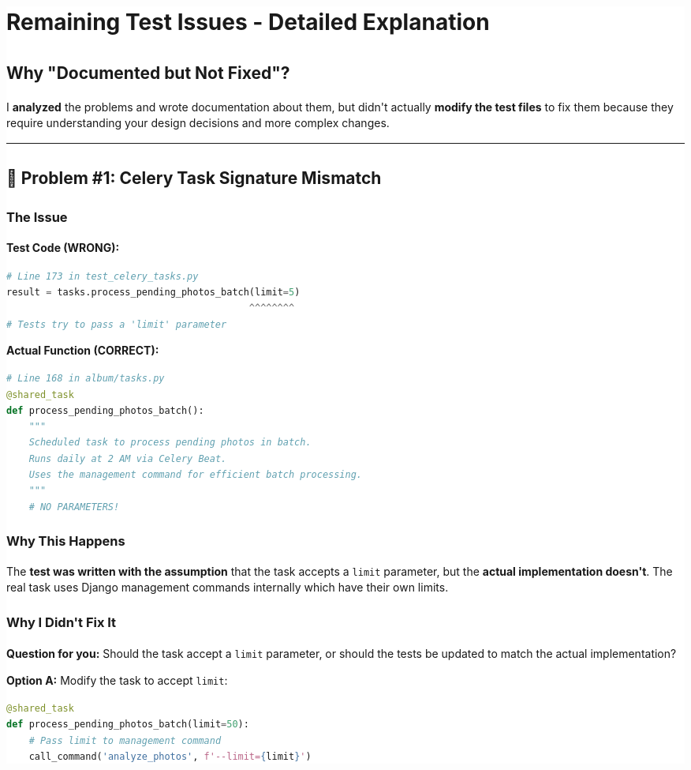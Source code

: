 # Remaining Test Issues - Detailed Explanation

## Why "Documented but Not Fixed"?

I **analyzed** the problems and wrote documentation about them, but didn't actually **modify the test files** to fix them because they require understanding your design decisions and more complex changes.

---

## 🔴 Problem #1: Celery Task Signature Mismatch

### The Issue

**Test Code (WRONG):**
```python
# Line 173 in test_celery_tasks.py
result = tasks.process_pending_photos_batch(limit=5)
                                           ^^^^^^^^
# Tests try to pass a 'limit' parameter
```

**Actual Function (CORRECT):**
```python
# Line 168 in album/tasks.py
@shared_task
def process_pending_photos_batch():
    """
    Scheduled task to process pending photos in batch.
    Runs daily at 2 AM via Celery Beat.
    Uses the management command for efficient batch processing.
    """
    # NO PARAMETERS!
```

### Why This Happens

The **test was written with the assumption** that the task accepts a `limit` parameter, but the **actual implementation doesn't**. The real task uses Django management commands internally which have their own limits.

### Why I Didn't Fix It

**Question for you:** Should the task accept a `limit` parameter, or should the tests be updated to match the actual implementation?

**Option A:** Modify the task to accept `limit`:
```python
@shared_task
def process_pending_photos_batch(limit=50):
    # Pass limit to management command
    call_command('analyze_photos', f'--limit={limit}')
```
